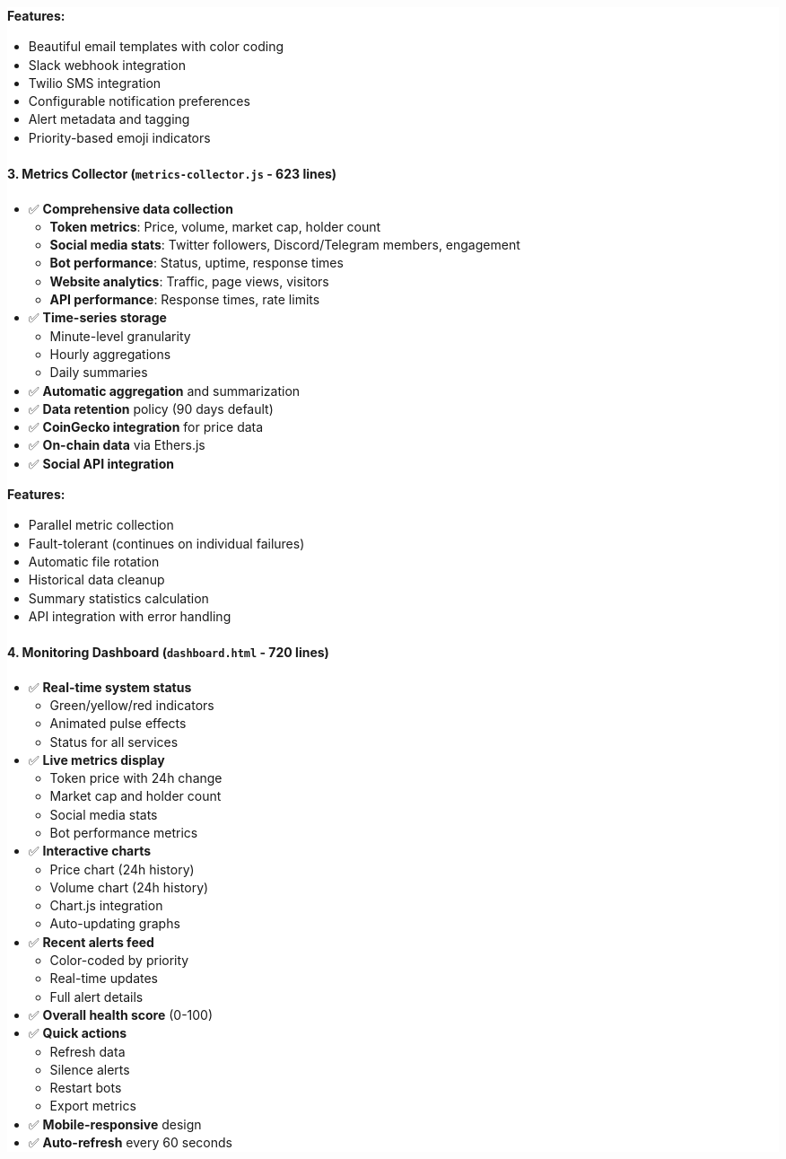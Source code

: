 **Features:**
- Beautiful email templates with color coding
- Slack webhook integration
- Twilio SMS integration
- Configurable notification preferences
- Alert metadata and tagging
- Priority-based emoji indicators

#### 3. Metrics Collector (`metrics-collector.js` - 623 lines)
- ✅ **Comprehensive data collection**
  - **Token metrics**: Price, volume, market cap, holder count
  - **Social media stats**: Twitter followers, Discord/Telegram members, engagement
  - **Bot performance**: Status, uptime, response times
  - **Website analytics**: Traffic, page views, visitors
  - **API performance**: Response times, rate limits
- ✅ **Time-series storage**
  - Minute-level granularity
  - Hourly aggregations
  - Daily summaries
- ✅ **Automatic aggregation** and summarization
- ✅ **Data retention** policy (90 days default)
- ✅ **CoinGecko integration** for price data
- ✅ **On-chain data** via Ethers.js
- ✅ **Social API integration**

**Features:**
- Parallel metric collection
- Fault-tolerant (continues on individual failures)
- Automatic file rotation
- Historical data cleanup
- Summary statistics calculation
- API integration with error handling

#### 4. Monitoring Dashboard (`dashboard.html` - 720 lines)
- ✅ **Real-time system status**
  - Green/yellow/red indicators
  - Animated pulse effects
  - Status for all services
- ✅ **Live metrics display**
  - Token price with 24h change
  - Market cap and holder count
  - Social media stats
  - Bot performance metrics
- ✅ **Interactive charts**
  - Price chart (24h history)
  - Volume chart (24h history)
  - Chart.js integration
  - Auto-updating graphs
- ✅ **Recent alerts feed**
  - Color-coded by priority
  - Real-time updates
  - Full alert details
- ✅ **Overall health score** (0-100)
- ✅ **Quick actions**
  - Refresh data
  - Silence alerts
  - Restart bots
  - Export metrics
- ✅ **Mobile-responsive** design
- ✅ **Auto-refresh** every 60 seconds
